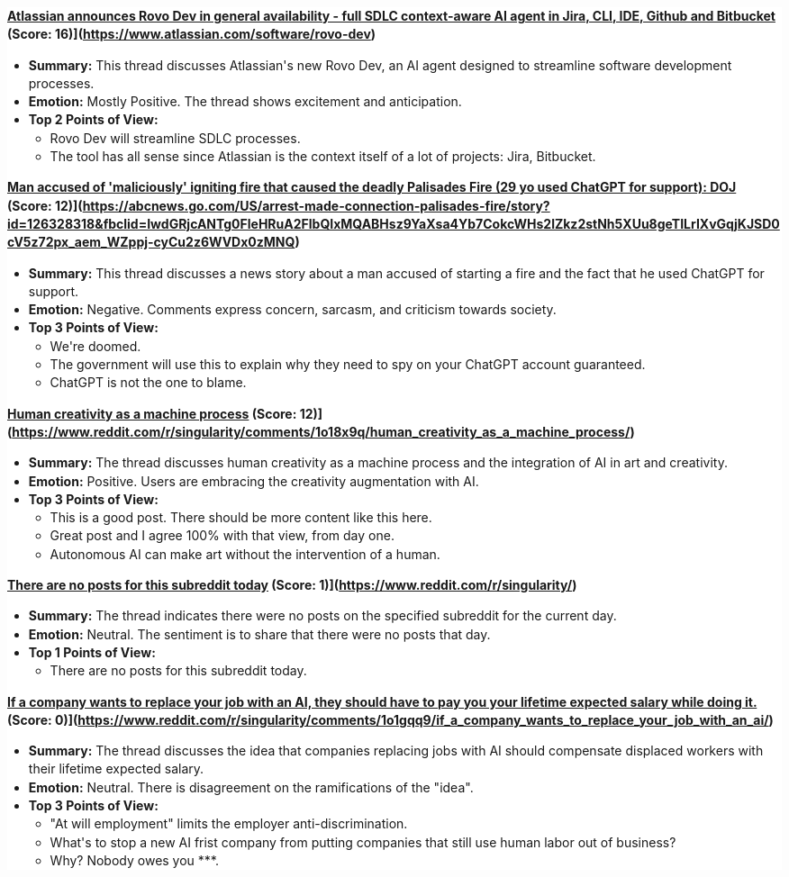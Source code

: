 **[Atlassian announces Rovo Dev in general availability - full SDLC context-aware AI agent in Jira, CLI, IDE, Github and Bitbucket](https://www.atlassian.com/software/rovo-dev) (Score: 16)](https://www.atlassian.com/software/rovo-dev)**
*   **Summary:** This thread discusses Atlassian's new Rovo Dev, an AI agent designed to streamline software development processes.
*   **Emotion:** Mostly Positive. The thread shows excitement and anticipation.
*   **Top 2 Points of View:**
    *   Rovo Dev will streamline SDLC processes.
    *   The tool has all sense since Atlassian is the context itself of a lot of projects: Jira, Bitbucket.

**[Man accused of 'maliciously' igniting fire that caused the deadly Palisades Fire (29 yo used ChatGPT for support): DOJ](https://abcnews.go.com/US/arrest-made-connection-palisades-fire/story?id=126328318&fbclid=IwdGRjcANTg0FleHRuA2FlbQIxMQABHsz9YaXsa4Yb7CokcWHs2lZkz2stNh5XUu8geTILrIXvGqjKJSD0cV5z72px_aem_WZppj-cyCu2z6WVDx0zMNQ) (Score: 12)](https://abcnews.go.com/US/arrest-made-connection-palisades-fire/story?id=126328318&fbclid=IwdGRjcANTg0FleHRuA2FlbQIxMQABHsz9YaXsa4Yb7CokcWHs2lZkz2stNh5XUu8geTILrIXvGqjKJSD0cV5z72px_aem_WZppj-cyCu2z6WVDx0zMNQ)**
*   **Summary:** This thread discusses a news story about a man accused of starting a fire and the fact that he used ChatGPT for support.
*   **Emotion:** Negative. Comments express concern, sarcasm, and criticism towards society.
*   **Top 3 Points of View:**
    *   We're doomed.
    *   The government will use this to explain why they need to spy on your ChatGPT account guaranteed.
    *   ChatGPT is not the one to blame.

**[Human creativity as a machine process](https://www.reddit.com/r/singularity/comments/1o18x9q/human_creativity_as_a_machine_process/) (Score: 12)](https://www.reddit.com/r/singularity/comments/1o18x9q/human_creativity_as_a_machine_process/)**
*   **Summary:** The thread discusses human creativity as a machine process and the integration of AI in art and creativity.
*   **Emotion:** Positive. Users are embracing the creativity augmentation with AI.
*   **Top 3 Points of View:**
    *   This is a good post. There should be more content like this here.
    *   Great post and I agree 100% with that view, from day one.
    *   Autonomous AI can make art without the intervention of a human.

**[There are no posts for this subreddit today](https://www.reddit.com/r/singularity/) (Score: 1)](https://www.reddit.com/r/singularity/)**
*   **Summary:** The thread indicates there were no posts on the specified subreddit for the current day.
*   **Emotion:** Neutral. The sentiment is to share that there were no posts that day.
*   **Top 1 Points of View:**
    *   There are no posts for this subreddit today.

**[If a company wants to replace your job with an AI, they should have to pay you your lifetime expected salary while doing it.](https://www.reddit.com/r/singularity/comments/1o1gqq9/if_a_company_wants_to_replace_your_job_with_an_ai/) (Score: 0)](https://www.reddit.com/r/singularity/comments/1o1gqq9/if_a_company_wants_to_replace_your_job_with_an_ai/)**
*   **Summary:** The thread discusses the idea that companies replacing jobs with AI should compensate displaced workers with their lifetime expected salary.
*   **Emotion:** Neutral. There is disagreement on the ramifications of the "idea".
*   **Top 3 Points of View:**
    *   "At will employment" limits the employer anti-discrimination.
    *   What's to stop a new AI frist company from putting companies that still use human labor out of business?
    *   Why? Nobody owes you ***.

